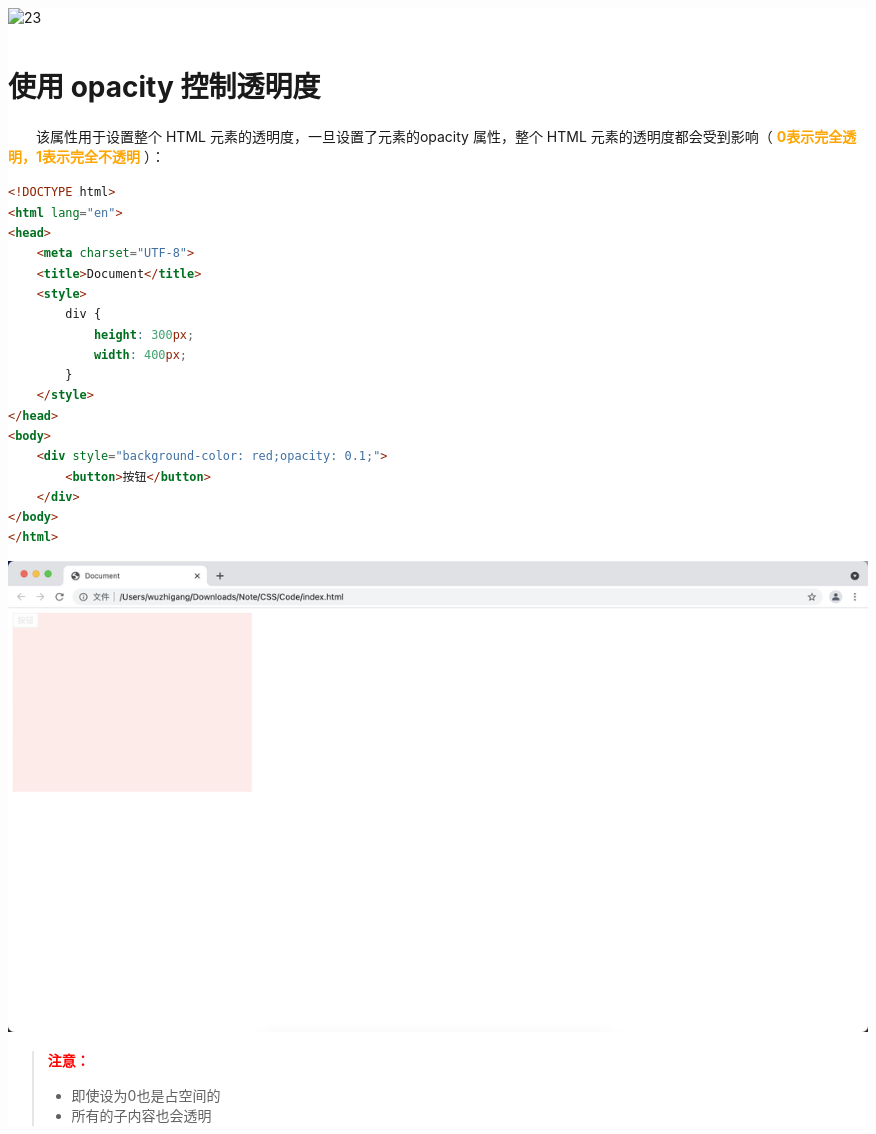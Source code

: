 ![23](./images/04/23.gif)

# 使用 opacity 控制透明度

&emsp;&emsp;该属性用于设置整个 HTML 元素的透明度，一旦设置了元素的opacity 属性，整个 HTML 元素的透明度都会受到影响（ <font color=orange> **0表示完全透明，1表示完全不透明** </font>）：

```html
<!DOCTYPE html>
<html lang="en">
<head>
    <meta charset="UTF-8">
    <title>Document</title>
    <style>
        div {
            height: 300px;
            width: 400px;
        }
    </style>
</head>
<body>
    <div style="background-color: red;opacity: 0.1;">
        <button>按钮</button>
    </div>
</body>
</html>
```

![24](./images/04/24.png)

> <font color=red>**注意：**</font>
> + 即使设为0也是占空间的
> + 所有的子内容也会透明